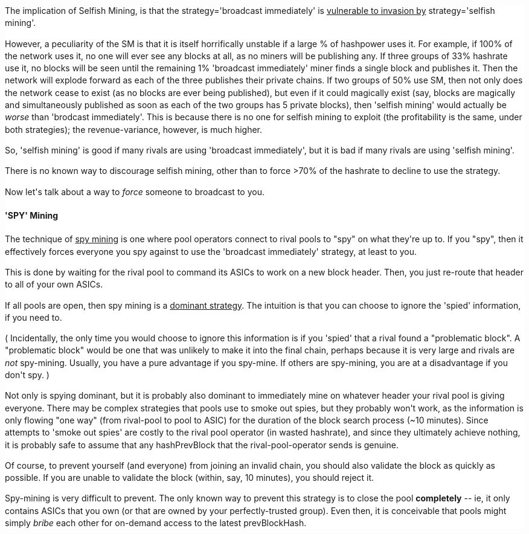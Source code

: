 The implication of Selfish Mining, is that the strategy='broadcast immediately' is [vulnerable to invasion by](https://en.wikipedia.org/wiki/Evolutionarily_stable_strategy) strategy='selfish mining'.

However, a peculiarity of the SM is that it is itself horrifically unstable if a large % of hashpower uses it. For example, if 100% of the network uses it, no one will ever see any blocks at all, as no miners will be publishing any. If three groups of 33% hashrate use it, no blocks will be seen until the remaining 1% 'broadcast immediately' miner finds a single block and publishes it. Then the network will explode forward as each of the three publishes their private chains. If two groups of 50% use SM, then not only does the network cease to exist (as no blocks are ever being published), but even if it could magically exist (say, blocks are magically and simultaneously published as soon as each of the two groups has 5 private blocks), then 'selfish mining' would actually be *worse* than 'brodcast immediately'. This is because there is no one for selfish mining to exploit (the profitability is the same, under both strategies); the revenue-variance, however, is much higher.

So, 'selfish mining' is good if many rivals are using 'broadcast immediately', but it is bad if many rivals are using 'selfish mining'.

There is no known way to discourage selfish mining, other than to force >70% of the hashrate to decline to use the strategy.

Now let's talk about a way to *force* someone to broadcast to you.

#### 'SPY' Mining

The technique of [spy mining](https://bitcoinmagazine.com/articles/why-bitcoin-mining-pools-aren-t-incentivized-to-broadcast-blocks-quickly-1475249510/) is one where pool operators connect to rival pools to "spy" on what they're up to. If you "spy", then it effectively forces everyone you spy against to use the 'broadcast immediately' strategy, at least to you.

This is done by waiting for the rival pool to command its ASICs to work on a new block header. Then, you just re-route that header to all of your own ASICs.

If all pools are open, then spy mining is a [dominant strategy](https://en.wikipedia.org/wiki/Strategic_dominance). The intuition is that you can choose to ignore the 'spied' information, if you need to.

( Incidentally, the only time you would choose to ignore this information is if you 'spied' that a rival found a "problematic block". A "problematic block" would be one that was unlikely to make it into the final chain, perhaps because it is very large and rivals are *not* spy-mining. Usually, you have a pure advantage if you spy-mine. If others are spy-mining, you are at a disadvantage if you don't spy. )

Not only is spying dominant, but it is probably also dominant to immediately mine on whatever header your rival pool is giving everyone. There may be complex strategies that pools use to smoke out spies, but they probably won't work, as the information is only flowing "one way" (from rival-pool to pool to ASIC) for the duration of the block search process (~10 minutes). Since attempts to 'smoke out spies' are costly to the rival pool operator (in wasted hashrate), and since they ultimately achieve nothing, it is probably safe to assume that any hashPrevBlock that the rival-pool-operator sends is genuine.

Of course, to prevent yourself (and everyone) from joining an invalid chain, you should also validate the block as quickly as possible. If you are unable to validate the block (within, say, 10 minutes), you should reject it.

Spy-mining is very difficult to prevent. The only known way to prevent this strategy is to close the pool **completely** -- ie, it only contains ASICs that you own (or that are owned by your perfectly-trusted group). Even then, it is conceivable that pools might simply *bribe* each other for on-demand access to the latest prevBlockHash.
